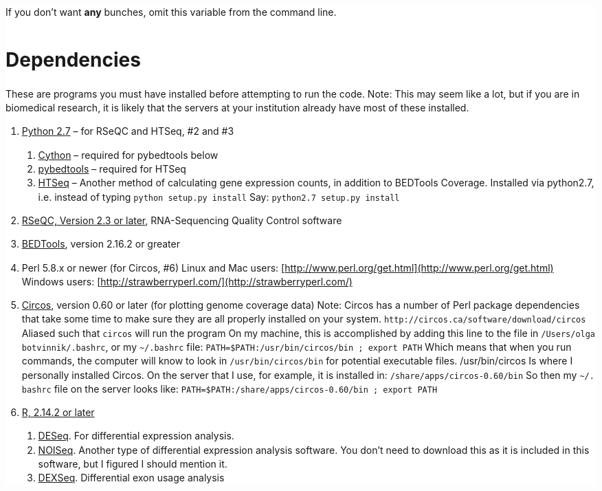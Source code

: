 If you don’t want **any** bunches, omit this variable from the command
line.

Dependencies
============

These are programs you must have installed before attempting to run the
code. Note: This may seem like a lot, but if you are in biomedical
research, it is likely that the servers at your institution already have
most of these installed.

1.  [Python 2.7](http://www.python.org/getit/releases/2.7/) – for RSeQC
    and HTSeq, \#2 and \#3
    1.  [Cython](http://www.cython.org/#download) – required for
        pybedtools below
    2.  [pybedtools](http://packages.python.org/pybedtools/) – required
        for HTSeq
    3.  [HTSeq](http://www-huber.embl.de/users/anders/HTSeq/doc/overview.html)
        – Another method of calculating gene expression counts, in
        addition to BEDTools Coverage. Installed via python2.7, i.e.
        instead of typing `python setup.py install` Say:
        `python2.7 setup.py install`

2.  [RSeQC, Version 2.3 or
    later](http://code.google.com/p/rseqc/downloads/list),
    RNA-Sequencing Quality Control software
3.  [BEDTools](http://code.google.com/p/bedtools/downloads/list),
    version 2.16.2 or greater
4.  Perl 5.8.x or newer (for Circos, \#6) Linux and Mac users:
    [http://www.perl.org/get.html](http://www.perl.org/get.html) Windows
    users: [http://strawberryperl.com/](http://strawberryperl.com/)
5.  [Circos](http://circos.ca), version 0.60 or later (for plotting
    genome coverage data) Note: Circos has a number of Perl package
    dependencies that take some time to make sure they are all properly
    installed on your system.
    `http://circos.ca/software/download/circos` Aliased such that
    `circos` will run the program On my machine, this is accomplished by
    adding this line to the file in `/Users/olgabotvinnik/.bashrc`, or
    my `~/.bashrc` file: `PATH=$PATH:/usr/bin/circos/bin ; export PATH`
    Which means that when you run commands, the computer will know to
    look in `/usr/bin/circos/bin` for potential executable files.
    /usr/bin/circos Is where I personally installed Circos. On the
    server that I use, for example, it is installed in:
    `/share/apps/circos-0.60/bin` So then my `~/.bashrc` file on the
    server looks like:
    `PATH=$PATH:/share/apps/circos-0.60/bin ; export PATH`
6.  [R, 2.14.2 or later](http://www.r-project.org/)
    1.  [DESeq](http://www-huber.embl.de/users/anders/DESeq/). For
        differential expression analysis.
    2.  [NOISeq](http://bioinfo.cipf.es/noiseq/doku.php?id=downloads).
        Another type of differential expression analysis software. You
        don’t need to download this as it is included in this software,
        but I figured I should mention it.
    3.  [DEXSeq](http://bioconductor.org/packages/release/bioc/html/DEXSeq.html).
        Differential exon usage analysis
